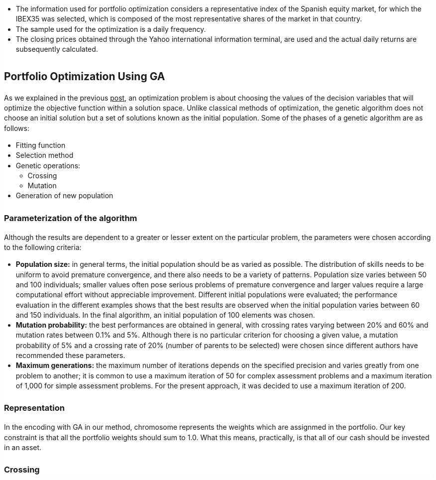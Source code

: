 - The information used for portfolio optimization considers a representative index of the Spanish equity market, for which the IBEX35 was selected, which is composed of the most representative shares of the market in that country.
- The sample used for the optimization is a daily frequency.
- The closing prices obtained through the Yahoo international information terminal, are used and the actual daily returns are subsequently calculated.

## Portfolio Optimization Using GA

As we explained in the previous [post](https://jaumecloquellcapo.github.io/jaumeCloquelhttps://jaumecloquellcapo.github.io/2021/03/08/blog-genetic-algorithms.html), an optimization problem is about choosing the values of the decision variables that will optimize the objective function within a solution space. Unlike classical methods of optimization, the genetic algorithm does not choose an initial solution but a set of solutions known as the initial population. Some of the phases of a genetic algorithm are as follows:

- Fitting function
- Selection method
- Genetic operations:
    - Crossing
    - Mutation
- Generation of new population

### Parameterization of the algorithm

Although the results are dependent to a greater or lesser extent on the particular problem, the parameters were chosen according to the following criteria:

- **Population size:** in general terms, the initial population should be as varied as possible. The distribution of skills needs to be uniform to avoid premature convergence, and there also needs to be a variety of patterns. Population size varies between 50 and 100 individuals; smaller values often pose serious problems of premature convergence and larger values require a large computational effort without appreciable improvement. Different initial populations were evaluated; the performance evaluation in the different examples shows that the best results are observed when the initial population varies between 60 and 150 individuals. In the final algorithm, an initial population of 100 elements was chosen.
- **Mutation probability:** the best performances are obtained in general, with crossing rates varying between 20% and 60% and mutation rates between 0.1% and 5%. Although there is no particular criterion for choosing a given value, a mutation probability of 5% and a crossing rate of 20% (number of parents to be selected) were chosen since different authors have recommended these parameters.
- **Maximum generations:** the maximum number of iterations depends on the specified precision and varies greatly from one problem to another; it is common to use a maximum iteration of 50 for complex assessment problems and a maximum iteration of 1,000 for simple assessment problems. For the present approach, it was decided to use a maximum iteration of 200.

### Representation

In the encoding with GA in our method, chromosome represents the weights which are assignmed in the portfolio.
Our key constraint is that all the portfolio weights should sum to 1.0. What this means, practically, is that all of our cash should be invested in an asset.

### Crossing
